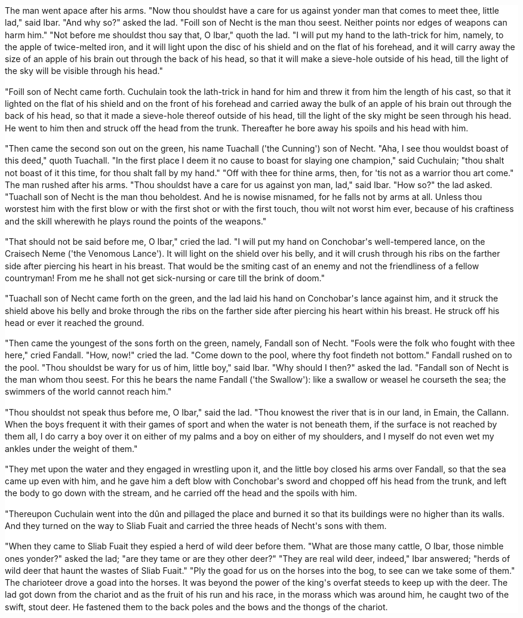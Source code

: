  <p>The man went apace after his arms. "Now thou shouldst have a care for us against yonder man that comes to meet thee, little lad," said Ibar. "And why so?" asked the lad. "Foill son of Necht is the man thou seest. Neither points nor edges of weapons can harm him." "Not before me shouldst thou say that, O Ibar," quoth the lad. "I will put my hand to the lath-trick for him, namely, to the apple of twice-melted iron, and it will light upon the disc of his shield and on the flat of his forehead, and it will carry away the size of an apple of his brain out through the back of his head, so that it will make a sieve-hole outside of his head, till the light of the sky will be visible through his head." </p>
 <p>"Foill son of Necht came forth. Cuchulain took the lath-trick in hand for him and threw it from him the length of his cast, so that it lighted on the flat of his shield and on the front of his forehead and carried away the bulk of an apple of his brain out through the back of his head, so that it made a sieve-hole thereof outside of his head, till the light of the sky might be seen through his head. He went to him then and struck off the head from the trunk. Thereafter he bore away his spoils and his head with him. </p>
 <p>"Then came the second son out on the green, his name Tuachall ('the Cunning') son of Necht. "Aha, I see thou wouldst boast of this deed," quoth Tuachall. "In the first place I deem it no cause to boast for slaying one champion," said Cuchulain; "thou shalt not boast of it this time, for thou shalt fall by my hand." "Off with thee for thine arms, then, for 'tis not as a warrior thou art come." The man rushed after his arms. "Thou shouldst have a care for us against yon man, lad," said Ibar. "How so?" the lad asked. "Tuachall son of Necht is the man thou beholdest. And he is nowise misnamed, for he falls not by arms at all. Unless thou worstest him with the first blow or with the first shot or with the first touch, thou wilt not worst him ever, because of his craftiness and the skill wherewith he plays round the points of the weapons." </p>
 <p>"That should not be said before me, O Ibar," cried the lad. "I will put my hand on Conchobar's well-tempered lance, on the Craisech Neme ('the Venomous Lance'). It will light on the shield over his belly, and it will crush through his ribs on the farther side after piercing his heart in his breast. That would be the smiting cast of an enemy and not the friendliness of a fellow countryman! From me he shall not get sick-nursing or care till the brink of doom." </p>
 <p>"Tuachall son of Necht came forth on the green, and the lad laid his hand on Conchobar's lance against him, and it struck the shield above his belly and broke through the ribs on the farther side after piercing his heart within his breast. He struck off his head or ever it reached the ground. </p>
 <p>"Then came the youngest of the sons forth on the green, namely, Fandall son of Necht. "Fools were the folk who fought with thee here," cried Fandall. "How, now!" cried the lad. "Come down to the pool, where thy foot findeth not bottom." Fandall rushed on to the pool. "Thou shouldst be wary for us of him, little boy," said Ibar. "Why should I then?" asked the lad. "Fandall son of Necht is the man whom thou seest. For this he bears the name Fandall ('the Swallow'): like a swallow or weasel he courseth the sea; the swimmers of the world cannot reach him." </p>
 <p>"Thou shouldst not speak thus before me, O Ibar," said the lad. "Thou knowest the river that is in our land, in Emain, the Callann. When the boys frequent it with their games of sport and when the water is not beneath them, if the surface is not reached by them all, I do carry a boy over it on either of my palms and a boy on either of my shoulders, and I myself do not even wet my ankles under the weight of them." </p>
 <p>"They met upon the water and they engaged in wrestling upon it, and the little boy closed his arms over Fandall, so that the sea came up even with him, and he gave him a deft blow with Conchobar's sword and chopped off his head from the trunk, and left the body to go down with the stream, and he carried off the head and the spoils with him. </p>
 <p>"Thereupon Cuchulain went into the dûn and pillaged the place and burned it so that its buildings were no higher than its walls. And they turned on the way to Sliab Fuait and carried the three heads of Necht's sons with them. </p>
 <p>"When they came to Sliab Fuait they espied a herd of wild deer before them. "What are those many cattle, O Ibar, those nimble ones yonder?" asked the lad; "are they tame or are they other deer?" "They are real wild deer, indeed," Ibar answered; "herds of wild deer that haunt the wastes of Sliab Fuait." "Ply the goad for us on the horses into the bog, to see can we take some of them." The charioteer drove a goad into the horses. It was beyond the power of the king's overfat steeds to keep up with the deer. The lad got down from the chariot and as the fruit of his run and his race, in the morass which was around him, he caught two of the swift, stout deer. He fastened them to the back poles and the bows and the thongs of the chariot. </p>